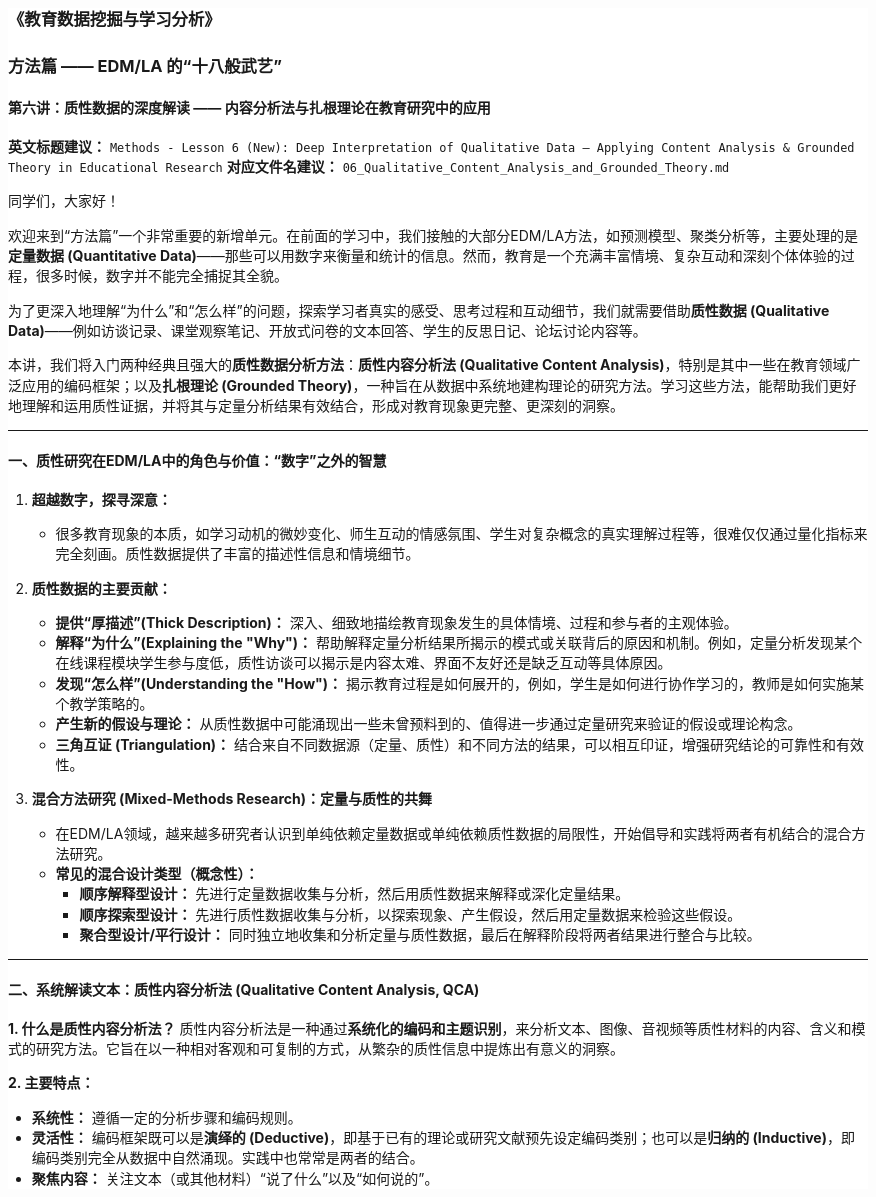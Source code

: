 ### 《教育数据挖掘与学习分析》
### 方法篇 —— EDM/LA 的“十八般武艺”
#### 第六讲：质性数据的深度解读 —— 内容分析法与扎根理论在教育研究中的应用

**英文标题建议：** `Methods - Lesson 6 (New): Deep Interpretation of Qualitative Data – Applying Content Analysis & Grounded Theory in Educational Research`
**对应文件名建议：** `06_Qualitative_Content_Analysis_and_Grounded_Theory.md`

同学们，大家好！

欢迎来到“方法篇”一个非常重要的新增单元。在前面的学习中，我们接触的大部分EDM/LA方法，如预测模型、聚类分析等，主要处理的是**定量数据 (Quantitative Data)**——那些可以用数字来衡量和统计的信息。然而，教育是一个充满丰富情境、复杂互动和深刻个体体验的过程，很多时候，数字并不能完全捕捉其全貌。

为了更深入地理解“为什么”和“怎么样”的问题，探索学习者真实的感受、思考过程和互动细节，我们就需要借助**质性数据 (Qualitative Data)**——例如访谈记录、课堂观察笔记、开放式问卷的文本回答、学生的反思日记、论坛讨论内容等。

本讲，我们将入门两种经典且强大的**质性数据分析方法**：**质性内容分析法 (Qualitative Content Analysis)**，特别是其中一些在教育领域广泛应用的编码框架；以及**扎根理论 (Grounded Theory)**，一种旨在从数据中系统地建构理论的研究方法。学习这些方法，能帮助我们更好地理解和运用质性证据，并将其与定量分析结果有效结合，形成对教育现象更完整、更深刻的洞察。

---

#### **一、质性研究在EDM/LA中的角色与价值：“数字”之外的智慧**

1.  **超越数字，探寻深意：**
    * 很多教育现象的本质，如学习动机的微妙变化、师生互动的情感氛围、学生对复杂概念的真实理解过程等，很难仅仅通过量化指标来完全刻画。质性数据提供了丰富的描述性信息和情境细节。

2.  **质性数据的主要贡献：**
    * **提供“厚描述”(Thick Description)：** 深入、细致地描绘教育现象发生的具体情境、过程和参与者的主观体验。
    * **解释“为什么”(Explaining the "Why")：** 帮助解释定量分析结果所揭示的模式或关联背后的原因和机制。例如，定量分析发现某个在线课程模块学生参与度低，质性访谈可以揭示是内容太难、界面不友好还是缺乏互动等具体原因。
    * **发现“怎么样”(Understanding the "How")：** 揭示教育过程是如何展开的，例如，学生是如何进行协作学习的，教师是如何实施某个教学策略的。
    * **产生新的假设与理论：** 从质性数据中可能涌现出一些未曾预料到的、值得进一步通过定量研究来验证的假设或理论构念。
    * **三角互证 (Triangulation)：** 结合来自不同数据源（定量、质性）和不同方法的结果，可以相互印证，增强研究结论的可靠性和有效性。

3.  **混合方法研究 (Mixed-Methods Research)：定量与质性的共舞**
    * 在EDM/LA领域，越来越多研究者认识到单纯依赖定量数据或单纯依赖质性数据的局限性，开始倡导和实践将两者有机结合的混合方法研究。
    * **常见的混合设计类型（概念性）：**
        * **顺序解释型设计：** 先进行定量数据收集与分析，然后用质性数据来解释或深化定量结果。
        * **顺序探索型设计：** 先进行质性数据收集与分析，以探索现象、产生假设，然后用定量数据来检验这些假设。
        * **聚合型设计/平行设计：** 同时独立地收集和分析定量与质性数据，最后在解释阶段将两者结果进行整合与比较。

---

#### **二、系统解读文本：质性内容分析法 (Qualitative Content Analysis, QCA)**

**1. 什么是质性内容分析法？**
质性内容分析法是一种通过**系统化的编码和主题识别**，来分析文本、图像、音视频等质性材料的内容、含义和模式的研究方法。它旨在以一种相对客观和可复制的方式，从繁杂的质性信息中提炼出有意义的洞察。

**2. 主要特点：**
* **系统性：** 遵循一定的分析步骤和编码规则。
* **灵活性：** 编码框架既可以是**演绎的 (Deductive)**，即基于已有的理论或研究文献预先设定编码类别；也可以是**归纳的 (Inductive)**，即编码类别完全从数据中自然涌现。实践中也常常是两者的结合。
* **聚焦内容：** 关注文本（或其他材料）“说了什么”以及“如何说的”。
